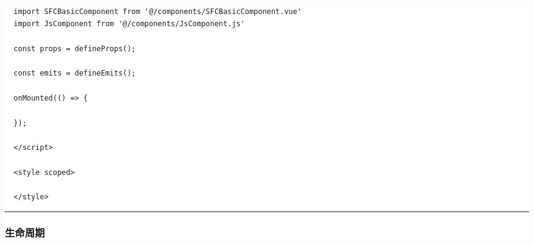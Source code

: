   ``` vue
    import SFCBasicComponent from '@/components/SFCBasicComponent.vue'
    import JsComponent from '@/components/JsComponent.js'

    const props = defineProps();

    const emits = defineEmits();

    onMounted(() => {

    });

    </script>

    <style scoped>

    </style>

  ```

---

### 生命周期
